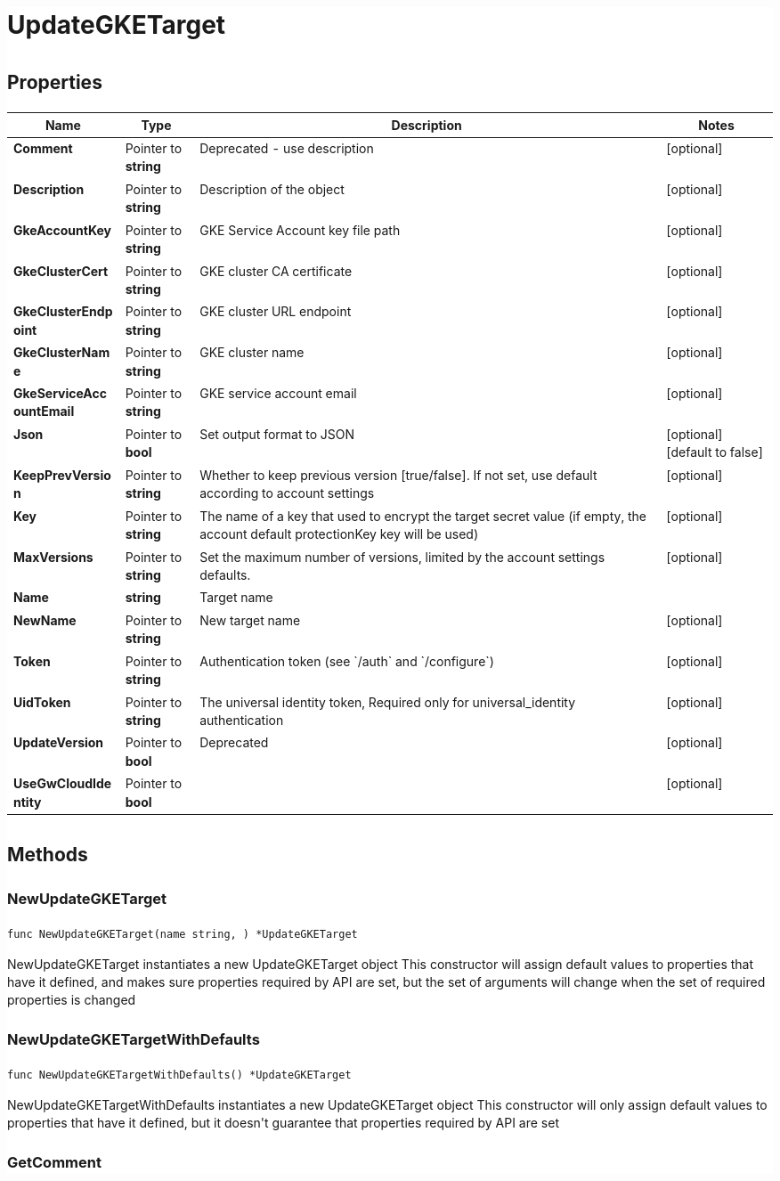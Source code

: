 # UpdateGKETarget

## Properties

Name | Type | Description | Notes
------------ | ------------- | ------------- | -------------
**Comment** | Pointer to **string** | Deprecated - use description | [optional] 
**Description** | Pointer to **string** | Description of the object | [optional] 
**GkeAccountKey** | Pointer to **string** | GKE Service Account key file path | [optional] 
**GkeClusterCert** | Pointer to **string** | GKE cluster CA certificate | [optional] 
**GkeClusterEndpoint** | Pointer to **string** | GKE cluster URL endpoint | [optional] 
**GkeClusterName** | Pointer to **string** | GKE cluster name | [optional] 
**GkeServiceAccountEmail** | Pointer to **string** | GKE service account email | [optional] 
**Json** | Pointer to **bool** | Set output format to JSON | [optional] [default to false]
**KeepPrevVersion** | Pointer to **string** | Whether to keep previous version [true/false]. If not set, use default according to account settings | [optional] 
**Key** | Pointer to **string** | The name of a key that used to encrypt the target secret value (if empty, the account default protectionKey key will be used) | [optional] 
**MaxVersions** | Pointer to **string** | Set the maximum number of versions, limited by the account settings defaults. | [optional] 
**Name** | **string** | Target name | 
**NewName** | Pointer to **string** | New target name | [optional] 
**Token** | Pointer to **string** | Authentication token (see &#x60;/auth&#x60; and &#x60;/configure&#x60;) | [optional] 
**UidToken** | Pointer to **string** | The universal identity token, Required only for universal_identity authentication | [optional] 
**UpdateVersion** | Pointer to **bool** | Deprecated | [optional] 
**UseGwCloudIdentity** | Pointer to **bool** |  | [optional] 

## Methods

### NewUpdateGKETarget

`func NewUpdateGKETarget(name string, ) *UpdateGKETarget`

NewUpdateGKETarget instantiates a new UpdateGKETarget object
This constructor will assign default values to properties that have it defined,
and makes sure properties required by API are set, but the set of arguments
will change when the set of required properties is changed

### NewUpdateGKETargetWithDefaults

`func NewUpdateGKETargetWithDefaults() *UpdateGKETarget`

NewUpdateGKETargetWithDefaults instantiates a new UpdateGKETarget object
This constructor will only assign default values to properties that have it defined,
but it doesn't guarantee that properties required by API are set

### GetComment
